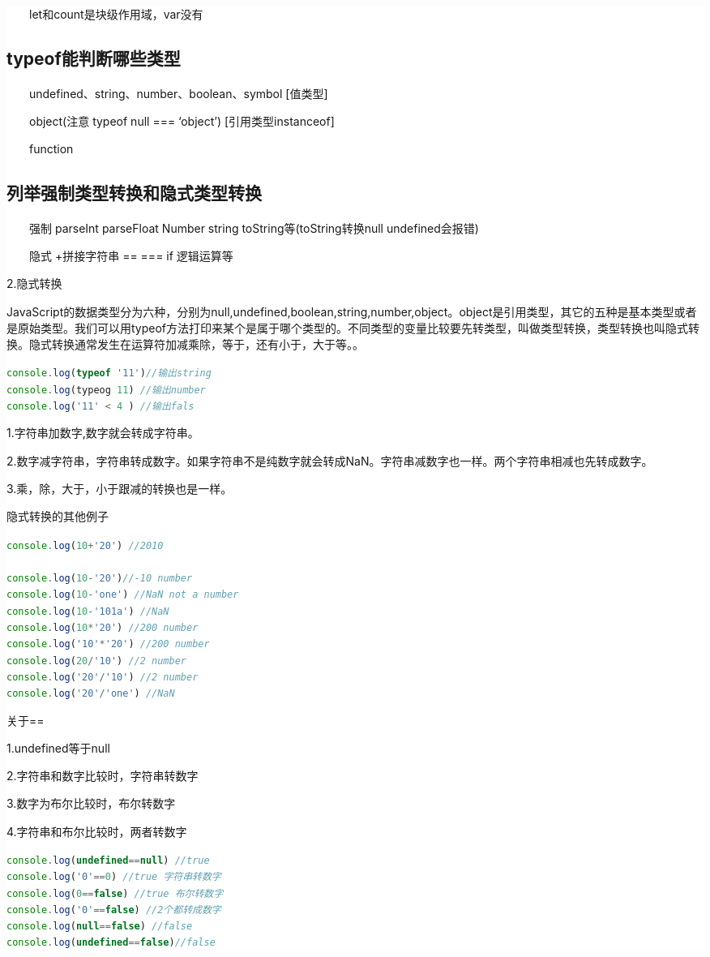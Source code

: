 　　let和count是块级作用域，var没有

## typeof能判断哪些类型

　　undefined、string、number、boolean、symbol [值类型]

　　object(注意 typeof null === ‘object’) [引用类型instanceof]

　　function

## 列举强制类型转换和隐式类型转换

　　强制 parseInt parseFloat Number string toString等(toString转换null undefined会报错)

　　隐式 +拼接字符串 == === if 逻辑运算等

2.隐式转换

JavaScript的数据类型分为六种，分别为null,undefined,boolean,string,number,object。object是引用类型，其它的五种是基本类型或者是原始类型。我们可以用typeof方法打印来某个是属于哪个类型的。不同类型的变量比较要先转类型，叫做类型转换，类型转换也叫隐式转换。隐式转换通常发生在运算符加减乘除，等于，还有小于，大于等。。

```js
console.log(typeof '11')//输出string
console.log(typeog 11) //输出number
console.log('11' < 4 ) //输出fals
```

1.字符串加数字,数字就会转成字符串。

2.数字减字符串，字符串转成数字。如果字符串不是纯数字就会转成NaN。字符串减数字也一样。两个字符串相减也先转成数字。

3.乘，除，大于，小于跟减的转换也是一样。

隐式转换的其他例子

```js
console.log(10+'20') //2010

console.log(10-'20')//-10 number
console.log(10-'one') //NaN not a number
console.log(10-'101a') //NaN
console.log(10*'20') //200 number
console.log('10'*'20') //200 number
console.log(20/'10') //2 number
console.log('20'/'10') //2 number
console.log('20'/'one') //NaN
```

关于==

1.undefined等于null

2.字符串和数字比较时，字符串转数字

3.数字为布尔比较时，布尔转数字

4.字符串和布尔比较时，两者转数字

```js
console.log(undefined==null) //true
console.log('0'==0) //true 字符串转数字
console.log(0==false) //true 布尔转数字
console.log('0'==false) //2个都转成数字
console.log(null==false) //false
console.log(undefined==false)//false
```
